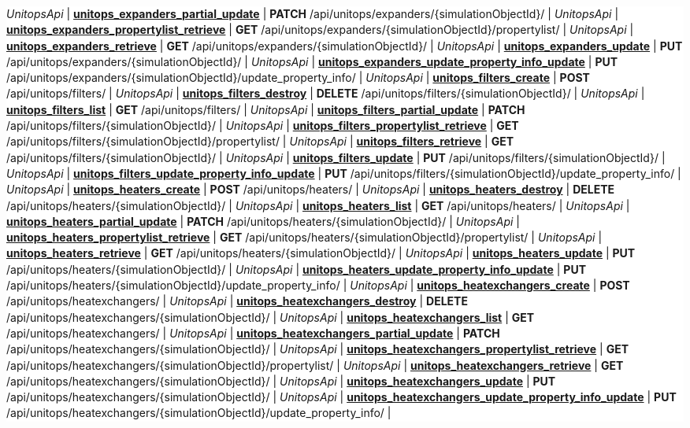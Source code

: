 *UnitopsApi* | [**unitops_expanders_partial_update**](docs/UnitopsApi.md#unitops_expanders_partial_update) | **PATCH** /api/unitops/expanders/{simulationObjectId}/ | 
*UnitopsApi* | [**unitops_expanders_propertylist_retrieve**](docs/UnitopsApi.md#unitops_expanders_propertylist_retrieve) | **GET** /api/unitops/expanders/{simulationObjectId}/propertylist/ | 
*UnitopsApi* | [**unitops_expanders_retrieve**](docs/UnitopsApi.md#unitops_expanders_retrieve) | **GET** /api/unitops/expanders/{simulationObjectId}/ | 
*UnitopsApi* | [**unitops_expanders_update**](docs/UnitopsApi.md#unitops_expanders_update) | **PUT** /api/unitops/expanders/{simulationObjectId}/ | 
*UnitopsApi* | [**unitops_expanders_update_property_info_update**](docs/UnitopsApi.md#unitops_expanders_update_property_info_update) | **PUT** /api/unitops/expanders/{simulationObjectId}/update_property_info/ | 
*UnitopsApi* | [**unitops_filters_create**](docs/UnitopsApi.md#unitops_filters_create) | **POST** /api/unitops/filters/ | 
*UnitopsApi* | [**unitops_filters_destroy**](docs/UnitopsApi.md#unitops_filters_destroy) | **DELETE** /api/unitops/filters/{simulationObjectId}/ | 
*UnitopsApi* | [**unitops_filters_list**](docs/UnitopsApi.md#unitops_filters_list) | **GET** /api/unitops/filters/ | 
*UnitopsApi* | [**unitops_filters_partial_update**](docs/UnitopsApi.md#unitops_filters_partial_update) | **PATCH** /api/unitops/filters/{simulationObjectId}/ | 
*UnitopsApi* | [**unitops_filters_propertylist_retrieve**](docs/UnitopsApi.md#unitops_filters_propertylist_retrieve) | **GET** /api/unitops/filters/{simulationObjectId}/propertylist/ | 
*UnitopsApi* | [**unitops_filters_retrieve**](docs/UnitopsApi.md#unitops_filters_retrieve) | **GET** /api/unitops/filters/{simulationObjectId}/ | 
*UnitopsApi* | [**unitops_filters_update**](docs/UnitopsApi.md#unitops_filters_update) | **PUT** /api/unitops/filters/{simulationObjectId}/ | 
*UnitopsApi* | [**unitops_filters_update_property_info_update**](docs/UnitopsApi.md#unitops_filters_update_property_info_update) | **PUT** /api/unitops/filters/{simulationObjectId}/update_property_info/ | 
*UnitopsApi* | [**unitops_heaters_create**](docs/UnitopsApi.md#unitops_heaters_create) | **POST** /api/unitops/heaters/ | 
*UnitopsApi* | [**unitops_heaters_destroy**](docs/UnitopsApi.md#unitops_heaters_destroy) | **DELETE** /api/unitops/heaters/{simulationObjectId}/ | 
*UnitopsApi* | [**unitops_heaters_list**](docs/UnitopsApi.md#unitops_heaters_list) | **GET** /api/unitops/heaters/ | 
*UnitopsApi* | [**unitops_heaters_partial_update**](docs/UnitopsApi.md#unitops_heaters_partial_update) | **PATCH** /api/unitops/heaters/{simulationObjectId}/ | 
*UnitopsApi* | [**unitops_heaters_propertylist_retrieve**](docs/UnitopsApi.md#unitops_heaters_propertylist_retrieve) | **GET** /api/unitops/heaters/{simulationObjectId}/propertylist/ | 
*UnitopsApi* | [**unitops_heaters_retrieve**](docs/UnitopsApi.md#unitops_heaters_retrieve) | **GET** /api/unitops/heaters/{simulationObjectId}/ | 
*UnitopsApi* | [**unitops_heaters_update**](docs/UnitopsApi.md#unitops_heaters_update) | **PUT** /api/unitops/heaters/{simulationObjectId}/ | 
*UnitopsApi* | [**unitops_heaters_update_property_info_update**](docs/UnitopsApi.md#unitops_heaters_update_property_info_update) | **PUT** /api/unitops/heaters/{simulationObjectId}/update_property_info/ | 
*UnitopsApi* | [**unitops_heatexchangers_create**](docs/UnitopsApi.md#unitops_heatexchangers_create) | **POST** /api/unitops/heatexchangers/ | 
*UnitopsApi* | [**unitops_heatexchangers_destroy**](docs/UnitopsApi.md#unitops_heatexchangers_destroy) | **DELETE** /api/unitops/heatexchangers/{simulationObjectId}/ | 
*UnitopsApi* | [**unitops_heatexchangers_list**](docs/UnitopsApi.md#unitops_heatexchangers_list) | **GET** /api/unitops/heatexchangers/ | 
*UnitopsApi* | [**unitops_heatexchangers_partial_update**](docs/UnitopsApi.md#unitops_heatexchangers_partial_update) | **PATCH** /api/unitops/heatexchangers/{simulationObjectId}/ | 
*UnitopsApi* | [**unitops_heatexchangers_propertylist_retrieve**](docs/UnitopsApi.md#unitops_heatexchangers_propertylist_retrieve) | **GET** /api/unitops/heatexchangers/{simulationObjectId}/propertylist/ | 
*UnitopsApi* | [**unitops_heatexchangers_retrieve**](docs/UnitopsApi.md#unitops_heatexchangers_retrieve) | **GET** /api/unitops/heatexchangers/{simulationObjectId}/ | 
*UnitopsApi* | [**unitops_heatexchangers_update**](docs/UnitopsApi.md#unitops_heatexchangers_update) | **PUT** /api/unitops/heatexchangers/{simulationObjectId}/ | 
*UnitopsApi* | [**unitops_heatexchangers_update_property_info_update**](docs/UnitopsApi.md#unitops_heatexchangers_update_property_info_update) | **PUT** /api/unitops/heatexchangers/{simulationObjectId}/update_property_info/ | 